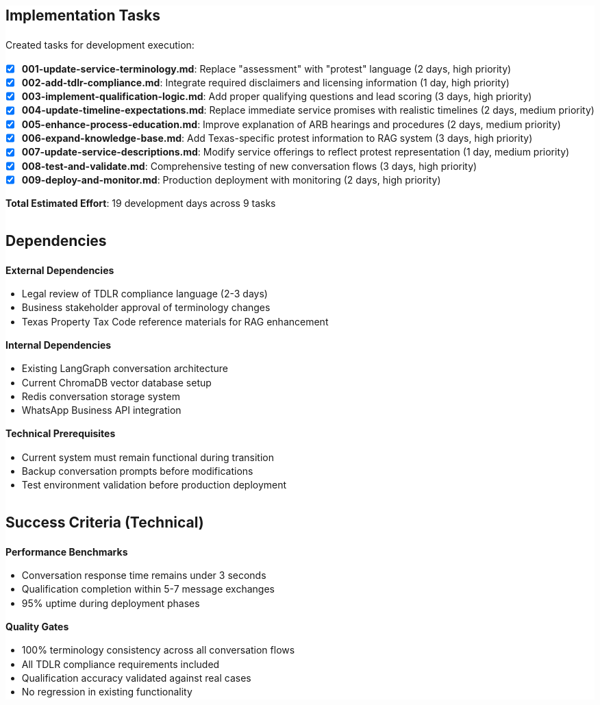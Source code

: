 ## Implementation Tasks

Created tasks for development execution:
- [x] **001-update-service-terminology.md**: Replace "assessment" with "protest" language (2 days, high priority)
- [x] **002-add-tdlr-compliance.md**: Integrate required disclaimers and licensing information (1 day, high priority)
- [x] **003-implement-qualification-logic.md**: Add proper qualifying questions and lead scoring (3 days, high priority)
- [x] **004-update-timeline-expectations.md**: Replace immediate service promises with realistic timelines (2 days, medium priority)
- [x] **005-enhance-process-education.md**: Improve explanation of ARB hearings and procedures (2 days, medium priority)
- [x] **006-expand-knowledge-base.md**: Add Texas-specific protest information to RAG system (3 days, high priority)
- [x] **007-update-service-descriptions.md**: Modify service offerings to reflect protest representation (1 day, medium priority)
- [x] **008-test-and-validate.md**: Comprehensive testing of new conversation flows (3 days, high priority)
- [x] **009-deploy-and-monitor.md**: Production deployment with monitoring (2 days, high priority)

**Total Estimated Effort**: 19 development days across 9 tasks

## Dependencies

**External Dependencies**
- Legal review of TDLR compliance language (2-3 days)
- Business stakeholder approval of terminology changes
- Texas Property Tax Code reference materials for RAG enhancement

**Internal Dependencies**
- Existing LangGraph conversation architecture
- Current ChromaDB vector database setup
- Redis conversation storage system
- WhatsApp Business API integration

**Technical Prerequisites**
- Current system must remain functional during transition
- Backup conversation prompts before modifications
- Test environment validation before production deployment

## Success Criteria (Technical)

**Performance Benchmarks**
- Conversation response time remains under 3 seconds
- Qualification completion within 5-7 message exchanges
- 95% uptime during deployment phases

**Quality Gates**
- 100% terminology consistency across all conversation flows
- All TDLR compliance requirements included
- Qualification accuracy validated against real cases
- No regression in existing functionality
